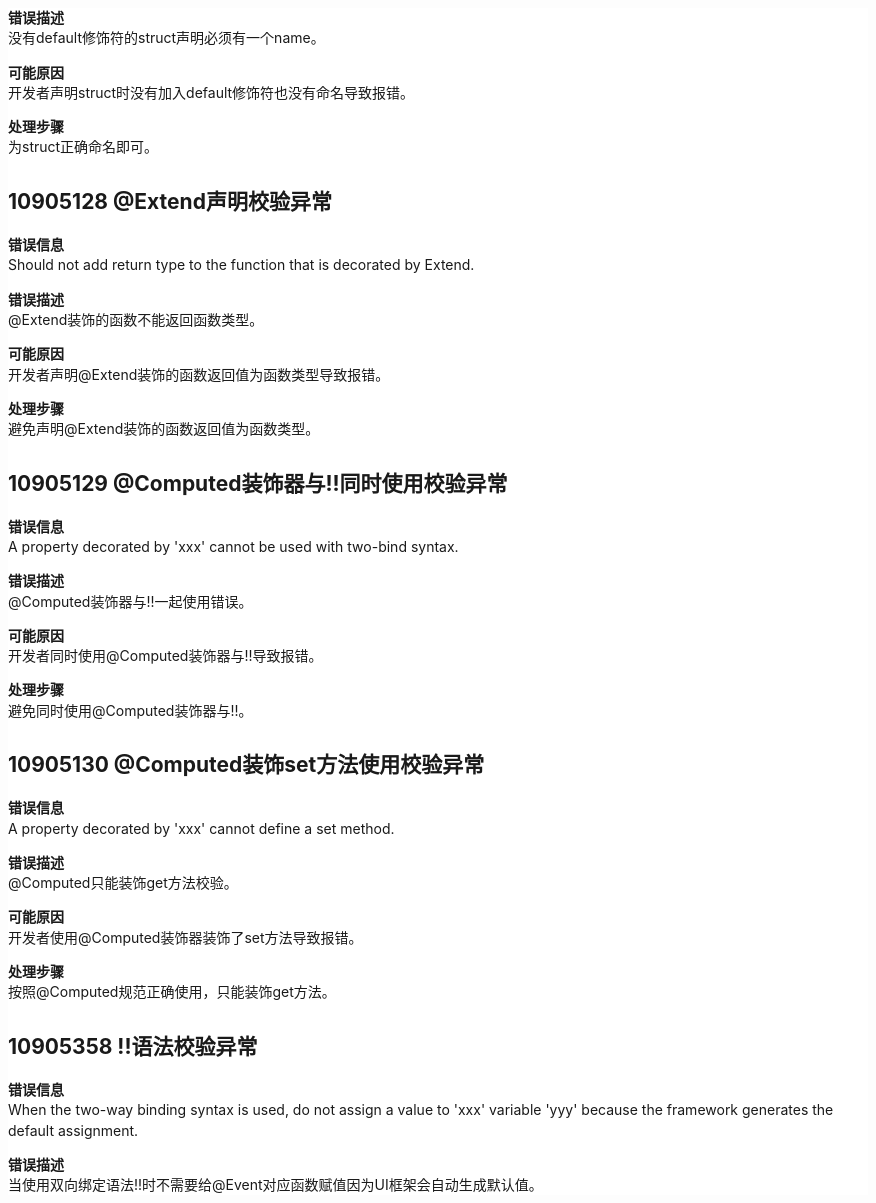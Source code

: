 **错误描述**<br>
没有default修饰符的struct声明必须有一个name。

**可能原因**<br>
开发者声明struct时没有加入default修饰符也没有命名导致报错。

**处理步骤**<br>
为struct正确命名即可。

## 10905128 @Extend声明校验异常
**错误信息**<br>
Should not add return type to the function that is decorated by Extend.

**错误描述**<br>
@Extend装饰的函数不能返回函数类型。

**可能原因**<br>
开发者声明@Extend装饰的函数返回值为函数类型导致报错。

**处理步骤**<br>
避免声明@Extend装饰的函数返回值为函数类型。

## 10905129 @Computed装饰器与!!同时使用校验异常
**错误信息**<br>
A property decorated by \'xxx\' cannot be used with two-bind syntax.

**错误描述**<br>
@Computed装饰器与!!一起使用错误。

**可能原因**<br>
开发者同时使用@Computed装饰器与!!导致报错。

**处理步骤**<br>
避免同时使用@Computed装饰器与!!。

## 10905130 @Computed装饰set方法使用校验异常
**错误信息**<br>
A property decorated by \'xxx\' cannot define a set method.

**错误描述**<br>
@Computed只能装饰get方法校验。

**可能原因**<br>
开发者使用@Computed装饰器装饰了set方法导致报错。

**处理步骤**<br>
按照@Computed规范正确使用，只能装饰get方法。

## 10905358 !!语法校验异常
**错误信息**<br>
When the two-way binding syntax is used, do not assign a value to \'xxx\' variable \'yyy\' because the framework generates the default assignment.

**错误描述**<br>
当使用双向绑定语法!!时不需要给@Event对应函数赋值因为UI框架会自动生成默认值。
